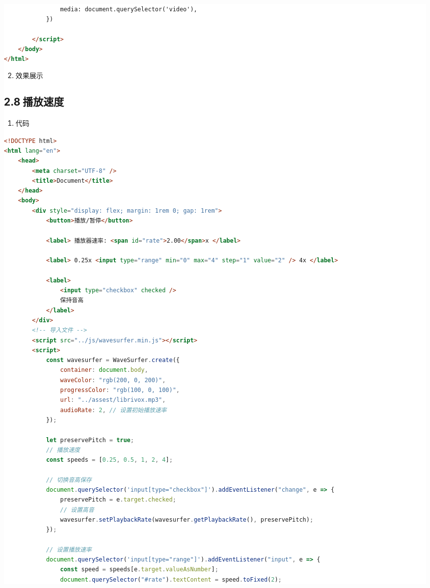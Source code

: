 ```html
                media: document.querySelector('video'),
            })

        </script>
    </body>
</html>

```

2. 效果展示

<iframe src="/note-front/script/plugin/WavesurferJs/html/08.html" width="900" height="490"></iframe>

## 2.8 播放速度


1. 代码

```html
<!DOCTYPE html>
<html lang="en">
    <head>
        <meta charset="UTF-8" />
        <title>Document</title>
    </head>
    <body>
        <div style="display: flex; margin: 1rem 0; gap: 1rem">
            <button>播放/暂停</button>

            <label> 播放器速率: <span id="rate">2.00</span>x </label>

            <label> 0.25x <input type="range" min="0" max="4" step="1" value="2" /> 4x </label>

            <label>
                <input type="checkbox" checked />
                保持音高
            </label>
        </div>
        <!-- 导入文件 -->
        <script src="../js/wavesurfer.min.js"></script>
        <script>
            const wavesurfer = WaveSurfer.create({
                container: document.body,
                waveColor: "rgb(200, 0, 200)",
                progressColor: "rgb(100, 0, 100)",
                url: "../assest/librivox.mp3",
                audioRate: 2, // 设置初始播放速率
            });

            let preservePitch = true;
            // 播放速度
            const speeds = [0.25, 0.5, 1, 2, 4];

            // 切换音高保存
            document.querySelector('input[type="checkbox"]').addEventListener("change", e => {
                preservePitch = e.target.checked;
                // 设置高音
                wavesurfer.setPlaybackRate(wavesurfer.getPlaybackRate(), preservePitch);
            });

            // 设置播放速率
            document.querySelector('input[type="range"]').addEventListener("input", e => {
                const speed = speeds[e.target.valueAsNumber];
                document.querySelector("#rate").textContent = speed.toFixed(2);
```